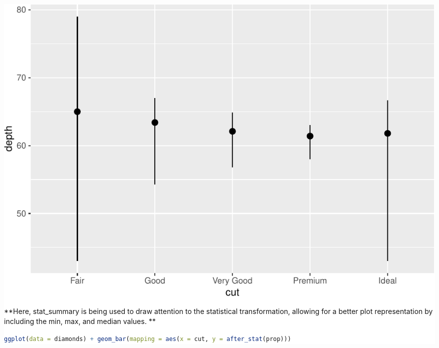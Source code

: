 ![](Assignments_files/figure-latex/unnamed-chunk-85-1.pdf) 

**Here, stat_summary is being used to draw attention to the statistical transformation, allowing for a better plot representation by including the min, max, and median values. **


```r
ggplot(data = diamonds) + geom_bar(mapping = aes(x = cut, y = after_stat(prop)))
```
